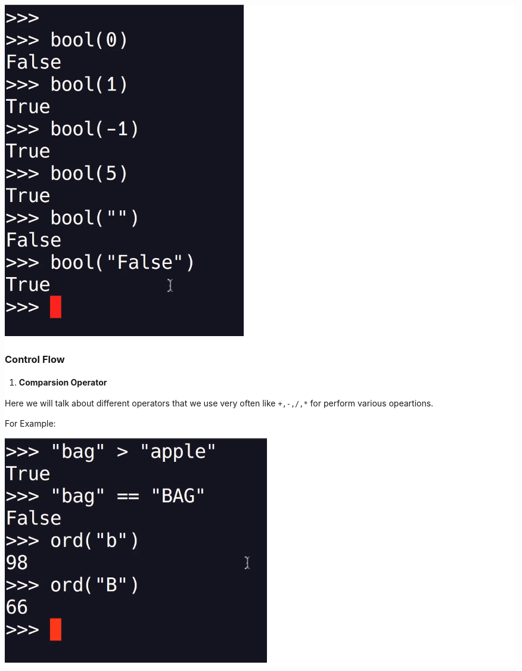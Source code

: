 ![falsy example](./assets/falsy%20example.png)

### Control Flow

1. __Comparsion Operator__

Here we will talk about different operators that we use very often like ```+,-,/,*``` for perform various opeartions.

For Example: 

![conditional Opearator Example](./assets/conditional%20Opearators%20example.png)
